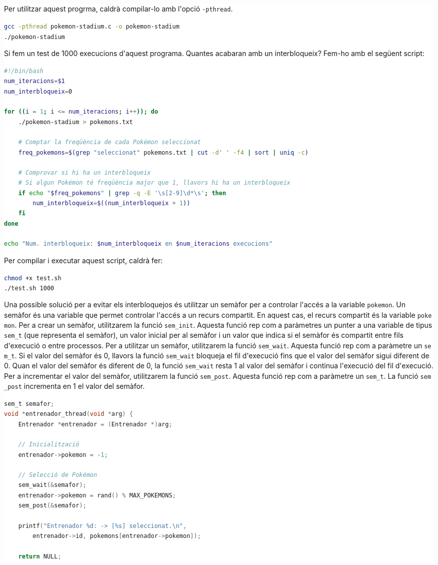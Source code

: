 Per utilitzar aquest progrma, caldrà compilar-lo amb l'opció `-pthread`.

```bash
gcc -pthread pokemon-stadium.c -o pokemon-stadium
./pokemon-stadium
```

Si fem un test de 1000 execucions d'aquest programa. Quantes acabaran amb un interbloqueix? Fem-ho amb el següent script:

```bash
#!/bin/bash
num_iteracions=$1
num_interbloqueix=0

for ((i = 1; i <= num_iteracions; i++)); do
    ./pokemon-stadium > pokemons.txt

    # Comptar la freqüència de cada Pokémon seleccionat
    freq_pokemons=$(grep "seleccionat" pokemons.txt | cut -d' ' -f4 | sort | uniq -c)

    # Comprovar si hi ha un interbloqueix
    # Si algun Pokémon té freqüència major que 1, llavors hi ha un interbloqueix
    if echo "$freq_pokemons" | grep -q -E '\s[2-9]\d*\s'; then
        num_interbloqueix=$((num_interbloqueix + 1))
    fi
done

echo "Num. interbloqueix: $num_interbloqueix en $num_iteracions execucions"
```

Per compilar i executar aquest script, caldrà fer:

```bash
chmod +x test.sh
./test.sh 1000
```

Una possible solució per a evitar els interbloquejos és utilitzar un semàfor per a controlar l'accés a la variable `pokemon`. Un semàfor és una variable que permet controlar l'accés a un recurs compartit. En aquest cas, el recurs compartit és la variable `pokemon`. Per a crear un semàfor, utilitzarem la funció `sem_init`. Aquesta funció rep com a paràmetres un punter a una variable de tipus `sem_t` (que representa el semàfor), un valor inicial per al semàfor i un valor que indica si el semàfor és compartit entre fils d'execució o entre processos. Per a utilitzar un semàfor, utilitzarem la funció `sem_wait`. Aquesta funció rep com a paràmetre un `sem_t`. Si el valor del semàfor és 0, llavors la funció `sem_wait` bloqueja el fil d'execució fins que el valor del semàfor sigui diferent de 0. Quan el valor del semàfor és diferent de 0, la funció `sem_wait` resta 1 al valor del semàfor i continua l'execució del fil d'execució. Per a incrementar el valor del semàfor, utilitzarem la funció `sem_post`. Aquesta funció rep com a paràmetre un `sem_t`. La funció `sem_post` incrementa en 1 el valor del semàfor.

```c
sem_t semafor;
void *entrenador_thread(void *arg) {
    Entrenador *entrenador = (Entrenador *)arg;

    // Inicialització
    entrenador->pokemon = -1;

    // Selecció de Pokémon
    sem_wait(&semafor);
    entrenador->pokemon = rand() % MAX_POKEMONS;
    sem_post(&semafor);

    printf("Entrenador %d: -> [%s] seleccionat.\n", 
        entrenador->id, pokemons[entrenador->pokemon]);

    return NULL;
```